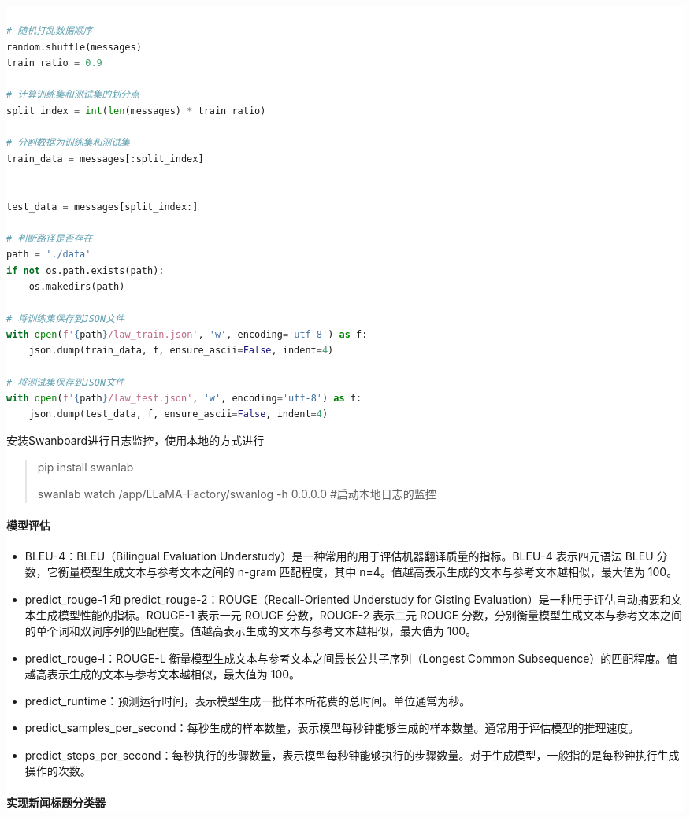 ```python

# 随机打乱数据顺序
random.shuffle(messages)
train_ratio = 0.9

# 计算训练集和测试集的划分点
split_index = int(len(messages) * train_ratio)

# 分割数据为训练集和测试集
train_data = messages[:split_index]


test_data = messages[split_index:]

# 判断路径是否存在
path = './data'
if not os.path.exists(path):
    os.makedirs(path)

# 将训练集保存到JSON文件
with open(f'{path}/law_train.json', 'w', encoding='utf-8') as f:
    json.dump(train_data, f, ensure_ascii=False, indent=4)

# 将测试集保存到JSON文件
with open(f'{path}/law_test.json', 'w', encoding='utf-8') as f:
    json.dump(test_data, f, ensure_ascii=False, indent=4)

```

安装Swanboard进行日志监控，使用本地的方式进行

> pip install swanlab
>
> swanlab watch /app/LLaMA-Factory/swanlog -h 0.0.0.0 #启动本地日志的监控

#### 模型评估

- BLEU-4：BLEU（Bilingual Evaluation Understudy）是一种常用的用于评估机器翻译质量的指标。BLEU-4 表示四元语法 BLEU 分数，它衡量模型生成文本与参考文本之间的 n-gram 匹配程度，其中 n=4。值越高表示生成的文本与参考文本越相似，最大值为 100。

- predict_rouge-1 和 predict_rouge-2：ROUGE（Recall-Oriented Understudy for Gisting Evaluation）是一种用于评估自动摘要和文本生成模型性能的指标。ROUGE-1 表示一元 ROUGE 分数，ROUGE-2 表示二元 ROUGE 分数，分别衡量模型生成文本与参考文本之间的单个词和双词序列的匹配程度。值越高表示生成的文本与参考文本越相似，最大值为 100。

- predict_rouge-l：ROUGE-L 衡量模型生成文本与参考文本之间最长公共子序列（Longest Common Subsequence）的匹配程度。值越高表示生成的文本与参考文本越相似，最大值为 100。

- predict_runtime：预测运行时间，表示模型生成一批样本所花费的总时间。单位通常为秒。

- predict_samples_per_second：每秒生成的样本数量，表示模型每秒钟能够生成的样本数量。通常用于评估模型的推理速度。
- predict_steps_per_second：每秒执行的步骤数量，表示模型每秒钟能够执行的步骤数量。对于生成模型，一般指的是每秒钟执行生成操作的次数。

#### 实现新闻标题分类器
